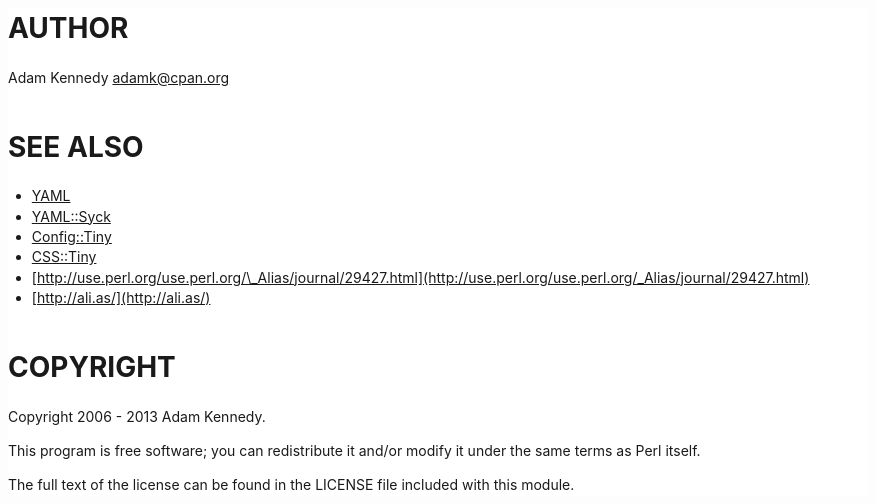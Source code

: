 # AUTHOR

Adam Kennedy <adamk@cpan.org>

# SEE ALSO

- [YAML](https://metacpan.org/pod/YAML)
- [YAML::Syck](https://metacpan.org/pod/YAML::Syck)
- [Config::Tiny](https://metacpan.org/pod/Config::Tiny)
- [CSS::Tiny](https://metacpan.org/pod/CSS::Tiny)
- [http://use.perl.org/use.perl.org/\_Alias/journal/29427.html](http://use.perl.org/use.perl.org/_Alias/journal/29427.html)
- [http://ali.as/](http://ali.as/)

# COPYRIGHT

Copyright 2006 - 2013 Adam Kennedy.

This program is free software; you can redistribute
it and/or modify it under the same terms as Perl itself.

The full text of the license can be found in the
LICENSE file included with this module.
